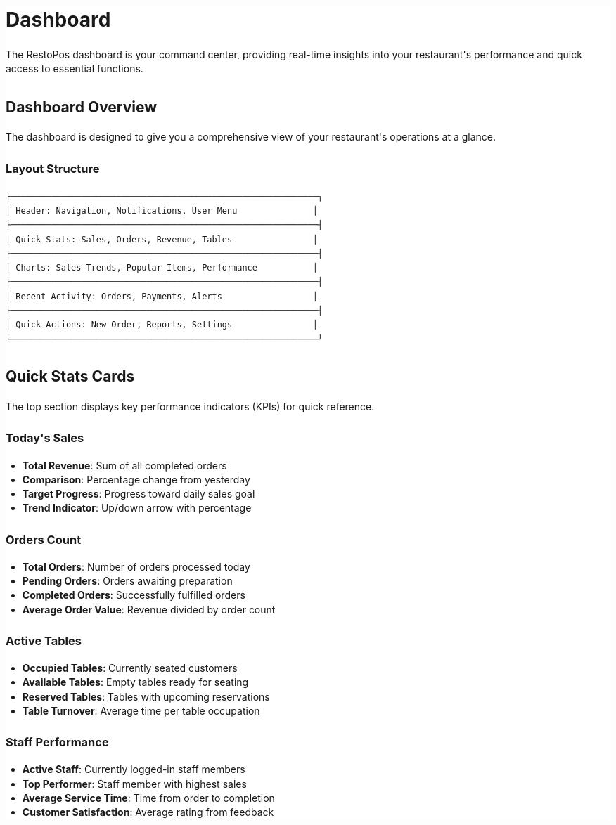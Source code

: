 # Dashboard

The RestoPos dashboard is your command center, providing real-time insights into your restaurant's performance and quick access to essential functions.

## Dashboard Overview

The dashboard is designed to give you a comprehensive view of your restaurant's operations at a glance.

### Layout Structure

```
┌─────────────────────────────────────────────────────────────┐
│ Header: Navigation, Notifications, User Menu               │
├─────────────────────────────────────────────────────────────┤
│ Quick Stats: Sales, Orders, Revenue, Tables                │
├─────────────────────────────────────────────────────────────┤
│ Charts: Sales Trends, Popular Items, Performance           │
├─────────────────────────────────────────────────────────────┤
│ Recent Activity: Orders, Payments, Alerts                  │
├─────────────────────────────────────────────────────────────┤
│ Quick Actions: New Order, Reports, Settings                │
└─────────────────────────────────────────────────────────────┘
```

## Quick Stats Cards

The top section displays key performance indicators (KPIs) for quick reference.

### Today's Sales
- **Total Revenue**: Sum of all completed orders
- **Comparison**: Percentage change from yesterday
- **Target Progress**: Progress toward daily sales goal
- **Trend Indicator**: Up/down arrow with percentage

### Orders Count
- **Total Orders**: Number of orders processed today
- **Pending Orders**: Orders awaiting preparation
- **Completed Orders**: Successfully fulfilled orders
- **Average Order Value**: Revenue divided by order count

### Active Tables
- **Occupied Tables**: Currently seated customers
- **Available Tables**: Empty tables ready for seating
- **Reserved Tables**: Tables with upcoming reservations
- **Table Turnover**: Average time per table occupation

### Staff Performance
- **Active Staff**: Currently logged-in staff members
- **Top Performer**: Staff member with highest sales
- **Average Service Time**: Time from order to completion
- **Customer Satisfaction**: Average rating from feedback

